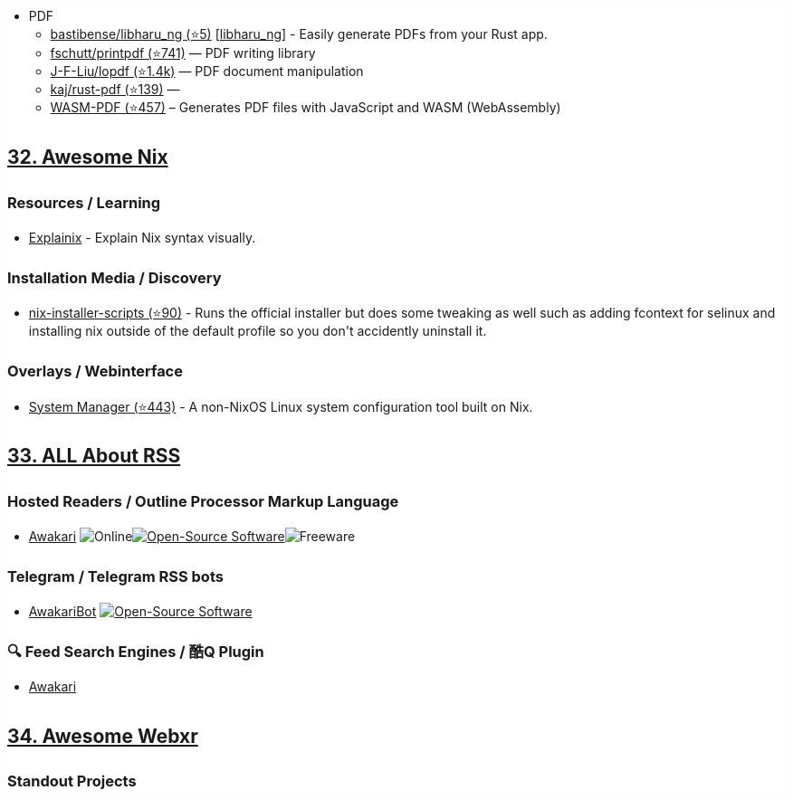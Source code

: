 *   PDF
    *   [bastibense/libharu\_ng (⭐5)](https://github.com/bastibense/libharu_ng) \[[libharu\_ng](https://crates.io/crates/libharu_ng)] - Easily generate PDFs from your Rust app.
    *   [fschutt/printpdf (⭐741)](https://github.com/fschutt/printpdf) — PDF writing library
    *   [J-F-Liu/lopdf (⭐1.4k)](https://github.com/J-F-Liu/lopdf) — PDF document manipulation
    *   [kaj/rust-pdf (⭐139)](https://github.com/kaj/rust-pdf) —
    *   [WASM-PDF (⭐457)](https://github.com/jussiniinikoski/wasm-pdf) – Generates PDF files with JavaScript and WASM (WebAssembly)

## [32. Awesome Nix](/content/nix-community/awesome-nix/week/README.md)

### Resources / Learning

*   [Explainix](https://zaynetro.com/explainix) - Explain Nix syntax visually.

### Installation Media / Discovery

*   [nix-installer-scripts (⭐90)](https://github.com/dnkmmr69420/nix-installer-scripts) - Runs the official installer but does some tweaking as well such as adding fcontext for selinux and installing nix outside of the default profile so you don't accidently uninstall it.

### Overlays / Webinterface

*   [System Manager (⭐443)](https://github.com/numtide/system-manager) - A non-NixOS Linux system configuration tool built on Nix.

## [33. ALL About RSS](/content/AboutRSS/ALL-about-RSS/week/README.md)

### Hosted Readers / Outline Processor Markup Language

*   [Awakari](https://awakari.com/) ![Online](https://github.com/AboutRSS/ALL-about-RSS/raw/master/media/icons8-web-design-16.png)[![Open-Source Software](https://github.com/AboutRSS/ALL-about-RSS/raw/master/media/open-source.png)](https://github.com/awakari)![Freeware](https://github.com/AboutRSS/ALL-about-RSS/raw/master/media/icons8-one-free-16.png)

### Telegram / Telegram RSS bots

*   [AwakariBot](https://t.me/AwakariBot) [![Open-Source Software](https://github.com/AboutRSS/ALL-about-RSS/raw/master/media/open-source.png)](https://github.com/awakari/bot-telegram)

### 🔍 Feed Search Engines / 酷Q Plugin

*   [Awakari](https://awakari.com/login.html)

## [34. Awesome Webxr](/content/msub2/awesome-webxr/week/README.md)

### Standout Projects
